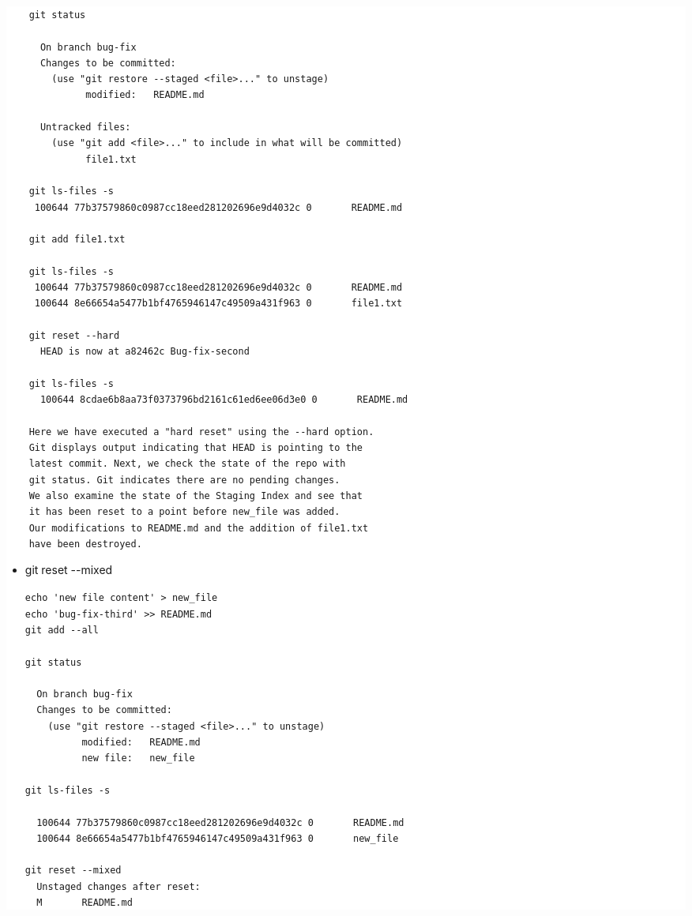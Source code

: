         git status

          On branch bug-fix
          Changes to be committed:
            (use "git restore --staged <file>..." to unstage)
                  modified:   README.md
          
          Untracked files:
            (use "git add <file>..." to include in what will be committed)
                  file1.txt

        git ls-files -s
         100644 77b37579860c0987cc18eed281202696e9d4032c 0       README.md

        git add file1.txt

        git ls-files -s
         100644 77b37579860c0987cc18eed281202696e9d4032c 0       README.md
         100644 8e66654a5477b1bf4765946147c49509a431f963 0       file1.txt

        git reset --hard
          HEAD is now at a82462c Bug-fix-second

        git ls-files -s
          100644 8cdae6b8aa73f0373796bd2161c61ed6ee06d3e0 0       README.md

        Here we have executed a "hard reset" using the --hard option.
        Git displays output indicating that HEAD is pointing to the
        latest commit. Next, we check the state of the repo with
        git status. Git indicates there are no pending changes. 
        We also examine the state of the Staging Index and see that
        it has been reset to a point before new_file was added. 
        Our modifications to README.md and the addition of file1.txt
        have been destroyed. 

  * git reset --mixed

        echo 'new file content' > new_file
        echo 'bug-fix-third' >> README.md
        git add --all

        git status

          On branch bug-fix
          Changes to be committed:
            (use "git restore --staged <file>..." to unstage)
                  modified:   README.md
                  new file:   new_file

        git ls-files -s

          100644 77b37579860c0987cc18eed281202696e9d4032c 0       README.md
          100644 8e66654a5477b1bf4765946147c49509a431f963 0       new_file

        git reset --mixed
          Unstaged changes after reset:
          M       README.md

